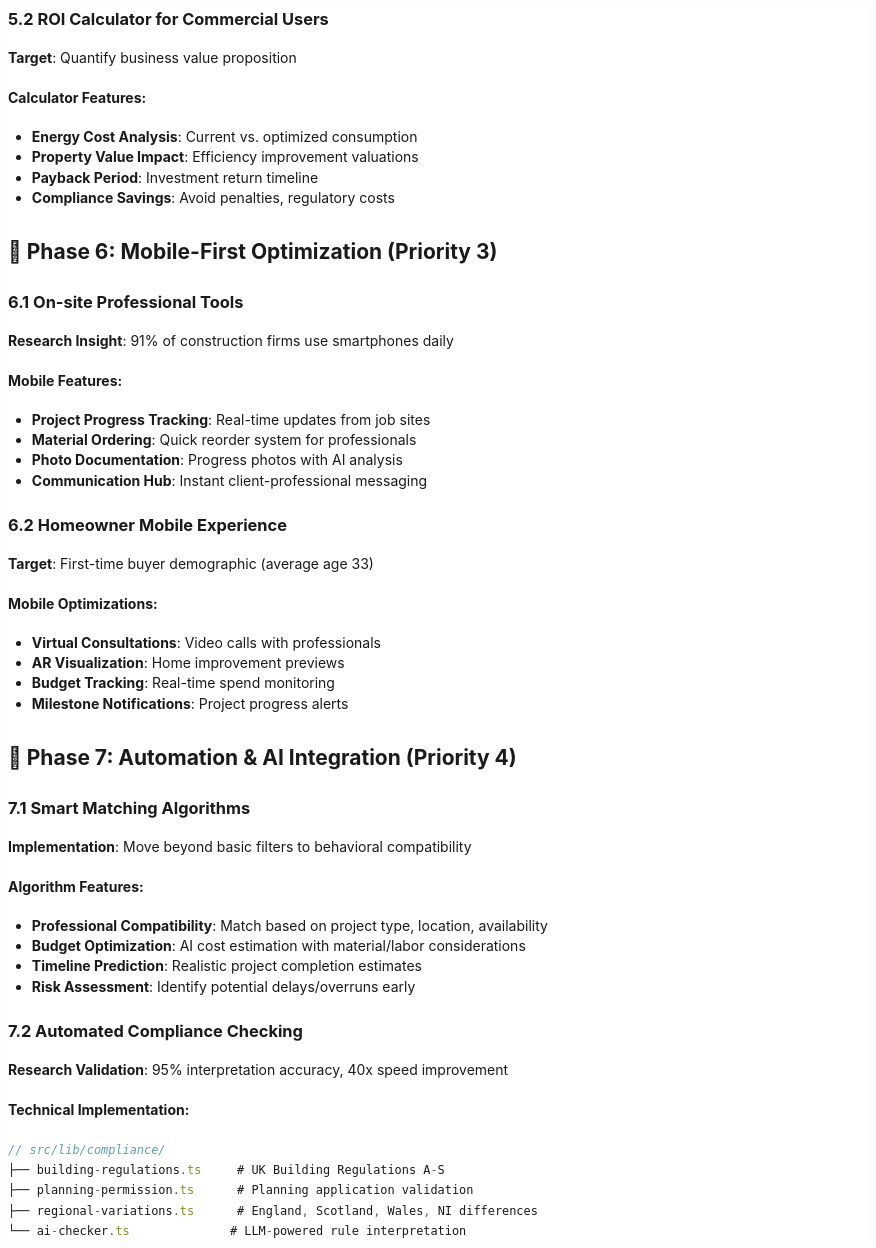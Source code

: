 ### 5.2 ROI Calculator for Commercial Users
**Target**: Quantify business value proposition

#### Calculator Features:
- **Energy Cost Analysis**: Current vs. optimized consumption
- **Property Value Impact**: Efficiency improvement valuations
- **Payback Period**: Investment return timeline
- **Compliance Savings**: Avoid penalties, regulatory costs

## 📱 Phase 6: Mobile-First Optimization (Priority 3)

### 6.1 On-site Professional Tools
**Research Insight**: 91% of construction firms use smartphones daily

#### Mobile Features:
- **Project Progress Tracking**: Real-time updates from job sites
- **Material Ordering**: Quick reorder system for professionals
- **Photo Documentation**: Progress photos with AI analysis
- **Communication Hub**: Instant client-professional messaging

### 6.2 Homeowner Mobile Experience
**Target**: First-time buyer demographic (average age 33)

#### Mobile Optimizations:
- **Virtual Consultations**: Video calls with professionals
- **AR Visualization**: Home improvement previews
- **Budget Tracking**: Real-time spend monitoring
- **Milestone Notifications**: Project progress alerts

## 🔄 Phase 7: Automation & AI Integration (Priority 4)

### 7.1 Smart Matching Algorithms
**Implementation**: Move beyond basic filters to behavioral compatibility

#### Algorithm Features:
- **Professional Compatibility**: Match based on project type, location, availability
- **Budget Optimization**: AI cost estimation with material/labor considerations
- **Timeline Prediction**: Realistic project completion estimates
- **Risk Assessment**: Identify potential delays/overruns early

### 7.2 Automated Compliance Checking
**Research Validation**: 95% interpretation accuracy, 40x speed improvement

#### Technical Implementation:
```typescript
// src/lib/compliance/
├── building-regulations.ts     # UK Building Regulations A-S
├── planning-permission.ts      # Planning application validation
├── regional-variations.ts      # England, Scotland, Wales, NI differences
└── ai-checker.ts              # LLM-powered rule interpretation
```
